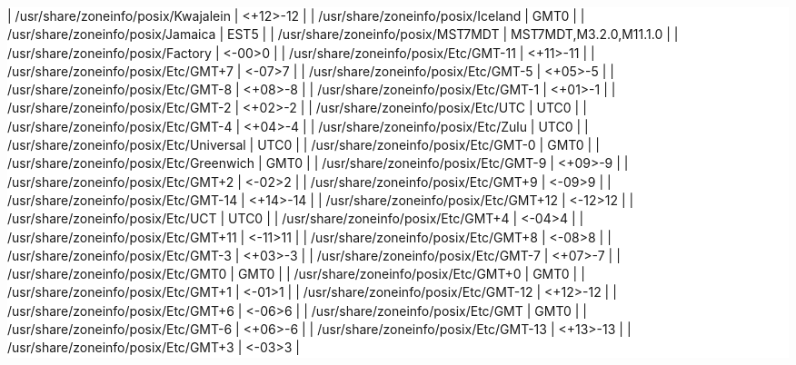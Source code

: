 | /usr/share/zoneinfo/posix/Kwajalein | <+12>-12 |
| /usr/share/zoneinfo/posix/Iceland | GMT0 |
| /usr/share/zoneinfo/posix/Jamaica | EST5 |
| /usr/share/zoneinfo/posix/MST7MDT | MST7MDT,M3.2.0,M11.1.0 |
| /usr/share/zoneinfo/posix/Factory | <-00>0 |
| /usr/share/zoneinfo/posix/Etc/GMT-11 | <+11>-11 |
| /usr/share/zoneinfo/posix/Etc/GMT+7 | <-07>7 |
| /usr/share/zoneinfo/posix/Etc/GMT-5 | <+05>-5 |
| /usr/share/zoneinfo/posix/Etc/GMT-8 | <+08>-8 |
| /usr/share/zoneinfo/posix/Etc/GMT-1 | <+01>-1 |
| /usr/share/zoneinfo/posix/Etc/GMT-2 | <+02>-2 |
| /usr/share/zoneinfo/posix/Etc/UTC | UTC0 |
| /usr/share/zoneinfo/posix/Etc/GMT-4 | <+04>-4 |
| /usr/share/zoneinfo/posix/Etc/Zulu | UTC0 |
| /usr/share/zoneinfo/posix/Etc/Universal | UTC0 |
| /usr/share/zoneinfo/posix/Etc/GMT-0 | GMT0 |
| /usr/share/zoneinfo/posix/Etc/Greenwich | GMT0 |
| /usr/share/zoneinfo/posix/Etc/GMT-9 | <+09>-9 |
| /usr/share/zoneinfo/posix/Etc/GMT+2 | <-02>2 |
| /usr/share/zoneinfo/posix/Etc/GMT+9 | <-09>9 |
| /usr/share/zoneinfo/posix/Etc/GMT-14 | <+14>-14 |
| /usr/share/zoneinfo/posix/Etc/GMT+12 | <-12>12 |
| /usr/share/zoneinfo/posix/Etc/UCT | UTC0 |
| /usr/share/zoneinfo/posix/Etc/GMT+4 | <-04>4 |
| /usr/share/zoneinfo/posix/Etc/GMT+11 | <-11>11 |
| /usr/share/zoneinfo/posix/Etc/GMT+8 | <-08>8 |
| /usr/share/zoneinfo/posix/Etc/GMT-3 | <+03>-3 |
| /usr/share/zoneinfo/posix/Etc/GMT-7 | <+07>-7 |
| /usr/share/zoneinfo/posix/Etc/GMT0 | GMT0 |
| /usr/share/zoneinfo/posix/Etc/GMT+0 | GMT0 |
| /usr/share/zoneinfo/posix/Etc/GMT+1 | <-01>1 |
| /usr/share/zoneinfo/posix/Etc/GMT-12 | <+12>-12 |
| /usr/share/zoneinfo/posix/Etc/GMT+6 | <-06>6 |
| /usr/share/zoneinfo/posix/Etc/GMT | GMT0 |
| /usr/share/zoneinfo/posix/Etc/GMT-6 | <+06>-6 |
| /usr/share/zoneinfo/posix/Etc/GMT-13 | <+13>-13 |
| /usr/share/zoneinfo/posix/Etc/GMT+3 | <-03>3 |